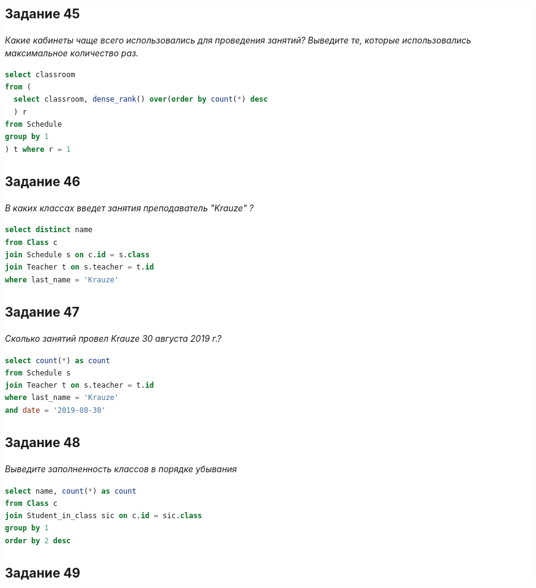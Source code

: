 ## Задание 45

*Какие кабинеты чаще всего использовались для проведения занятий? Выведите те, которые использовались максимальное количество раз.*

```sql
select classroom
from (
  select classroom, dense_rank() over(order by count(*) desc
  ) r
from Schedule
group by 1
) t where r = 1
```

## Задание 46

*В каких классах введет занятия преподаватель "Krauze" ?*

```sql
select distinct name
from Class c
join Schedule s on c.id = s.class
join Teacher t on s.teacher = t.id
where last_name = 'Krauze'
```

## Задание 47

*Сколько занятий провел Krauze 30 августа 2019 г.?*

```sql
select count(*) as count
from Schedule s
join Teacher t on s.teacher = t.id
where last_name = 'Krauze'
and date = '2019-08-30'
```

## Задание 48

*Выведите заполненность классов в порядке убывания*

```sql
select name, count(*) as count
from Class c
join Student_in_class sic on c.id = sic.class
group by 1
order by 2 desc
```

## Задание 49
